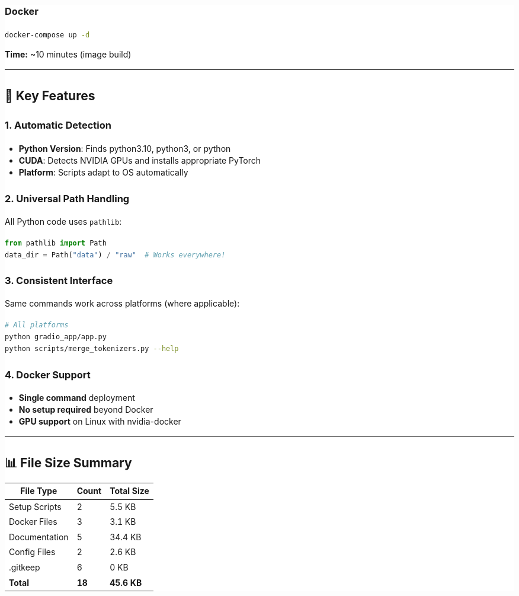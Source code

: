 ### Docker
```bash
docker-compose up -d
```
**Time:** ~10 minutes (image build)

---

## 🚀 Key Features

### 1. Automatic Detection
- **Python Version**: Finds python3.10, python3, or python
- **CUDA**: Detects NVIDIA GPUs and installs appropriate PyTorch
- **Platform**: Scripts adapt to OS automatically

### 2. Universal Path Handling
All Python code uses `pathlib`:
```python
from pathlib import Path
data_dir = Path("data") / "raw"  # Works everywhere!
```

### 3. Consistent Interface
Same commands work across platforms (where applicable):
```bash
# All platforms
python gradio_app/app.py
python scripts/merge_tokenizers.py --help
```

### 4. Docker Support
- **Single command** deployment
- **No setup required** beyond Docker
- **GPU support** on Linux with nvidia-docker

---

## 📊 File Size Summary

| File Type | Count | Total Size |
|-----------|-------|------------|
| Setup Scripts | 2 | 5.5 KB |
| Docker Files | 3 | 3.1 KB |
| Documentation | 5 | 34.4 KB |
| Config Files | 2 | 2.6 KB |
| .gitkeep | 6 | 0 KB |
| **Total** | **18** | **45.6 KB** |

